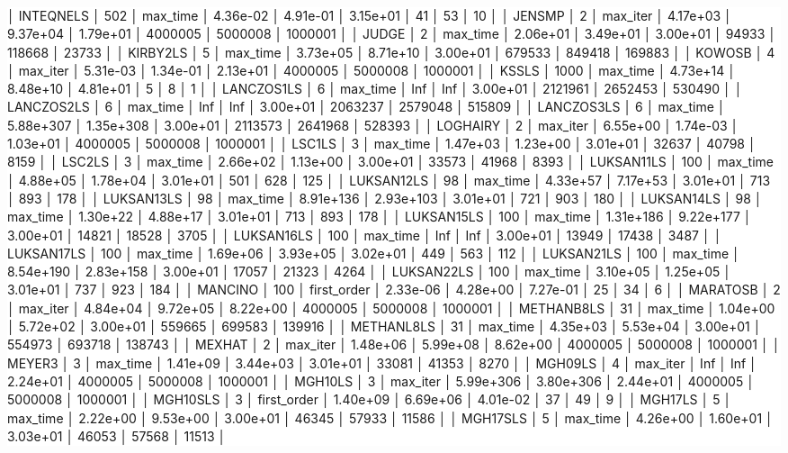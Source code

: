 │  INTEQNELS │    502 │    max_time │  4.36e-02 │  4.91e-01 │     3.15e+01 │        41 │         53 │         10 │
│     JENSMP │      2 │    max_iter │  4.17e+03 │  9.37e+04 │     1.79e+01 │   4000005 │    5000008 │    1000001 │
│      JUDGE │      2 │    max_time │  2.06e+01 │  3.49e+01 │     3.00e+01 │     94933 │     118668 │      23733 │
│   KIRBY2LS │      5 │    max_time │  3.73e+05 │  8.71e+10 │     3.00e+01 │    679533 │     849418 │     169883 │
│     KOWOSB │      4 │    max_iter │  5.31e-03 │  1.34e-01 │     2.13e+01 │   4000005 │    5000008 │    1000001 │
│      KSSLS │   1000 │    max_time │  4.73e+14 │  8.48e+10 │     4.81e+01 │         5 │          8 │          1 │
│ LANCZOS1LS │      6 │    max_time │       Inf │       Inf │     3.00e+01 │   2121961 │    2652453 │     530490 │
│ LANCZOS2LS │      6 │    max_time │       Inf │       Inf │     3.00e+01 │   2063237 │    2579048 │     515809 │
│ LANCZOS3LS │      6 │    max_time │ 5.88e+307 │ 1.35e+308 │     3.00e+01 │   2113573 │    2641968 │     528393 │
│   LOGHAIRY │      2 │    max_iter │  6.55e+00 │  1.74e-03 │     1.03e+01 │   4000005 │    5000008 │    1000001 │
│     LSC1LS │      3 │    max_time │  1.47e+03 │  1.23e+00 │     3.01e+01 │     32637 │      40798 │       8159 │
│     LSC2LS │      3 │    max_time │  2.66e+02 │  1.13e+00 │     3.00e+01 │     33573 │      41968 │       8393 │
│ LUKSAN11LS │    100 │    max_time │  4.88e+05 │  1.78e+04 │     3.01e+01 │       501 │        628 │        125 │
│ LUKSAN12LS │     98 │    max_time │  4.33e+57 │  7.17e+53 │     3.01e+01 │       713 │        893 │        178 │
│ LUKSAN13LS │     98 │    max_time │ 8.91e+136 │ 2.93e+103 │     3.01e+01 │       721 │        903 │        180 │
│ LUKSAN14LS │     98 │    max_time │  1.30e+22 │  4.88e+17 │     3.01e+01 │       713 │        893 │        178 │
│ LUKSAN15LS │    100 │    max_time │ 1.31e+186 │ 9.22e+177 │     3.00e+01 │     14821 │      18528 │       3705 │
│ LUKSAN16LS │    100 │    max_time │       Inf │       Inf │     3.00e+01 │     13949 │      17438 │       3487 │
│ LUKSAN17LS │    100 │    max_time │  1.69e+06 │  3.93e+05 │     3.02e+01 │       449 │        563 │        112 │
│ LUKSAN21LS │    100 │    max_time │ 8.54e+190 │ 2.83e+158 │     3.00e+01 │     17057 │      21323 │       4264 │
│ LUKSAN22LS │    100 │    max_time │  3.10e+05 │  1.25e+05 │     3.01e+01 │       737 │        923 │        184 │
│    MANCINO │    100 │ first_order │  2.33e-06 │  4.28e+00 │     7.27e-01 │        25 │         34 │          6 │
│   MARATOSB │      2 │    max_iter │  4.84e+04 │  9.72e+05 │     8.22e+00 │   4000005 │    5000008 │    1000001 │
│ METHANB8LS │     31 │    max_time │  1.04e+00 │  5.72e+02 │     3.00e+01 │    559665 │     699583 │     139916 │
│ METHANL8LS │     31 │    max_time │  4.35e+03 │  5.53e+04 │     3.00e+01 │    554973 │     693718 │     138743 │
│     MEXHAT │      2 │    max_iter │  1.48e+06 │  5.99e+08 │     8.62e+00 │   4000005 │    5000008 │    1000001 │
│     MEYER3 │      3 │    max_time │  1.41e+09 │  3.44e+03 │     3.01e+01 │     33081 │      41353 │       8270 │
│    MGH09LS │      4 │    max_iter │       Inf │       Inf │     2.24e+01 │   4000005 │    5000008 │    1000001 │
│    MGH10LS │      3 │    max_iter │ 5.99e+306 │ 3.80e+306 │     2.44e+01 │   4000005 │    5000008 │    1000001 │
│   MGH10SLS │      3 │ first_order │  1.40e+09 │  6.69e+06 │     4.01e-02 │        37 │         49 │          9 │
│    MGH17LS │      5 │    max_time │  2.22e+00 │  9.53e+00 │     3.00e+01 │     46345 │      57933 │      11586 │
│   MGH17SLS │      5 │    max_time │  4.26e+00 │  1.60e+01 │     3.03e+01 │     46053 │      57568 │      11513 │